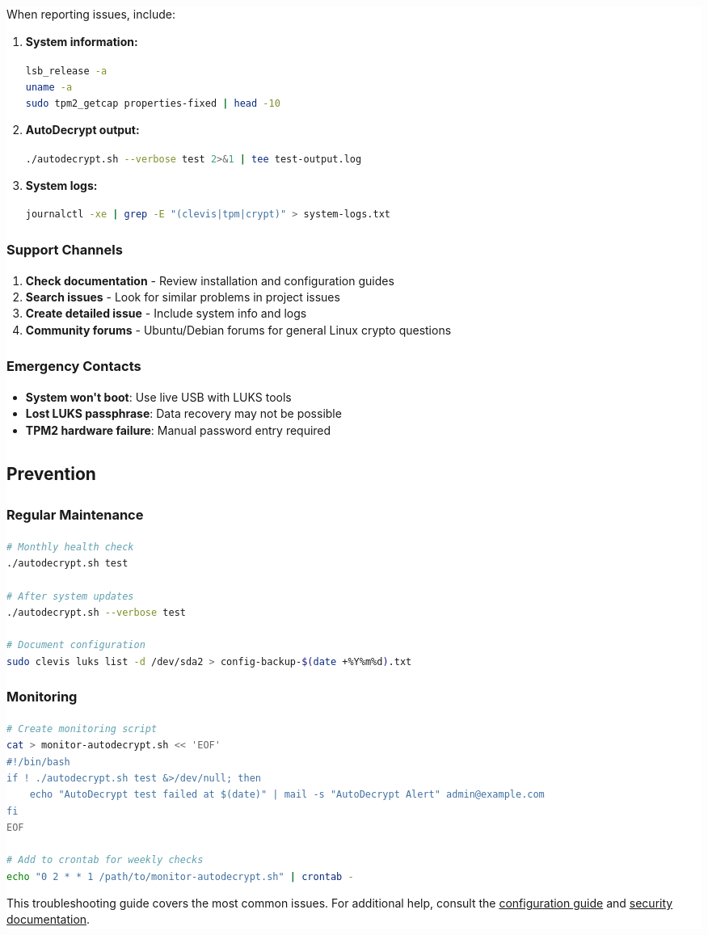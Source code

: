 When reporting issues, include:

1. **System information:**
   ```bash
   lsb_release -a
   uname -a
   sudo tpm2_getcap properties-fixed | head -10
   ```

2. **AutoDecrypt output:**
   ```bash
   ./autodecrypt.sh --verbose test 2>&1 | tee test-output.log
   ```

3. **System logs:**
   ```bash
   journalctl -xe | grep -E "(clevis|tpm|crypt)" > system-logs.txt
   ```

### Support Channels

1. **Check documentation** - Review installation and configuration guides
2. **Search issues** - Look for similar problems in project issues
3. **Create detailed issue** - Include system info and logs
4. **Community forums** - Ubuntu/Debian forums for general Linux crypto questions

### Emergency Contacts

- **System won't boot**: Use live USB with LUKS tools
- **Lost LUKS passphrase**: Data recovery may not be possible
- **TPM2 hardware failure**: Manual password entry required

## Prevention

### Regular Maintenance

```bash
# Monthly health check
./autodecrypt.sh test

# After system updates
./autodecrypt.sh --verbose test

# Document configuration
sudo clevis luks list -d /dev/sda2 > config-backup-$(date +%Y%m%d).txt
```

### Monitoring

```bash
# Create monitoring script
cat > monitor-autodecrypt.sh << 'EOF'
#!/bin/bash
if ! ./autodecrypt.sh test &>/dev/null; then
    echo "AutoDecrypt test failed at $(date)" | mail -s "AutoDecrypt Alert" admin@example.com
fi
EOF

# Add to crontab for weekly checks
echo "0 2 * * 1 /path/to/monitor-autodecrypt.sh" | crontab -
```

This troubleshooting guide covers the most common issues. For additional help, consult the [configuration guide](configuration.md) and [security documentation](security.md).
